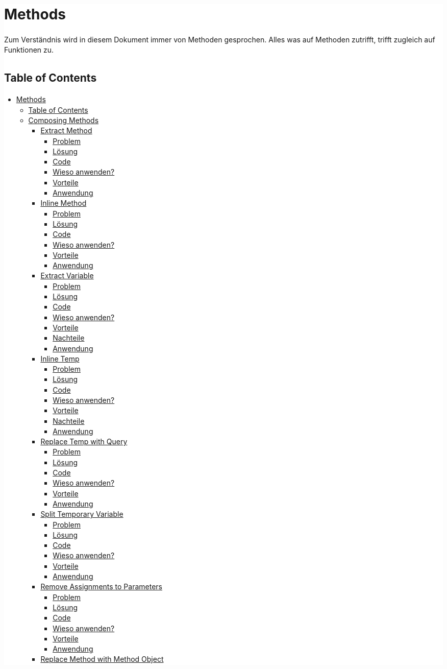 # Methods

Zum Verständnis wird in diesem Dokument immer von Methoden gesprochen. Alles was auf Methoden zutrifft, trifft zugleich auf Funktionen zu.

## Table of Contents

- [Methods](#methods)
  - [Table of Contents](#table-of-contents)
  - [Composing Methods](#composing-methods)
    - [Extract Method](#extract-method)
      - [Problem](#problem)
      - [Lösung](#lösung)
      - [Code](#code)
      - [Wieso anwenden?](#wieso-anwenden)
      - [Vorteile](#vorteile)
      - [Anwendung](#anwendung)
    - [Inline Method](#inline-method)
      - [Problem](#problem-1)
      - [Lösung](#lösung-1)
      - [Code](#code-1)
      - [Wieso anwenden?](#wieso-anwenden-1)
      - [Vorteile](#vorteile-1)
      - [Anwendung](#anwendung-1)
    - [Extract Variable](#extract-variable)
      - [Problem](#problem-2)
      - [Lösung](#lösung-2)
      - [Code](#code-2)
      - [Wieso anwenden?](#wieso-anwenden-2)
      - [Vorteile](#vorteile-2)
      - [Nachteile](#nachteile)
      - [Anwendung](#anwendung-2)
    - [Inline Temp](#inline-temp)
      - [Problem](#problem-3)
      - [Lösung](#lösung-3)
      - [Code](#code-3)
      - [Wieso anwenden?](#wieso-anwenden-3)
      - [Vorteile](#vorteile-3)
      - [Nachteile](#nachteile-1)
      - [Anwendung](#anwendung-3)
    - [Replace Temp with Query](#replace-temp-with-query)
      - [Problem](#problem-4)
      - [Lösung](#lösung-4)
      - [Code](#code-4)
      - [Wieso anwenden?](#wieso-anwenden-4)
      - [Vorteile](#vorteile-4)
      - [Anwendung](#anwendung-4)
    - [Split Temporary Variable](#split-temporary-variable)
      - [Problem](#problem-5)
      - [Lösung](#lösung-5)
      - [Code](#code-5)
      - [Wieso anwenden?](#wieso-anwenden-5)
      - [Vorteile](#vorteile-5)
      - [Anwendung](#anwendung-5)
    - [Remove Assignments to Parameters](#remove-assignments-to-parameters)
      - [Problem](#problem-6)
      - [Lösung](#lösung-6)
      - [Code](#code-6)
      - [Wieso anwenden?](#wieso-anwenden-6)
      - [Vorteile](#vorteile-6)
      - [Anwendung](#anwendung-6)
    - [Replace Method with Method Object](#replace-method-with-method-object)
